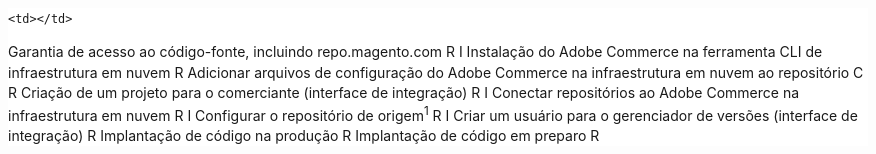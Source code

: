     <td></td>
  </tr>
  <tr>
    <td>Garantia de acesso ao código-fonte, incluindo repo.magento.com</td>
    <td>R</td>
    <td>I</td>
    <td></td>
    <td></td>
  </tr>
  <tr>
    <td>Instalação do Adobe Commerce na ferramenta CLI de infraestrutura em nuvem</td>
    <td></td>
    <td>R</td>
    <td></td>
    <td></td>
  </tr>
  <tr>
    <td>Adicionar arquivos de configuração do Adobe Commerce na infraestrutura em nuvem ao repositório</td>
    <td>C</td>
    <td>R</td>
    <td></td>
    <td></td>
  </tr>
  <tr>
    <td>Criação de um projeto para o comerciante (interface de integração)</td>
    <td>R</td>
    <td>I</td>
    <td></td>
    <td></td>
  </tr>
  <tr>
    <td>Conectar repositórios ao Adobe Commerce na infraestrutura em nuvem</td>
    <td>R</td>
    <td>I</td>
    <td></td>
    <td></td>
  </tr>
  <tr>
    <td>Configurar o repositório de origem<sup>1</sup></td>
    <td>R</td>
    <td>I</td>
    <td></td>
    <td></td>
  </tr>
  <tr>
    <td>Criar um usuário para o gerenciador de versões (interface de integração)</td>
    <td>R</td>
    <td></td>
    <td></td>
    <td></td>
  </tr>
  <tr>
    <td>Implantação de código na produção</td>
    <td></td>
    <td>R</td>
    <td></td>
    <td></td>
  </tr>
  <tr>
    <td>Implantação de código em preparo</td>
    <td></td>
    <td>R</td>
    <td></td>